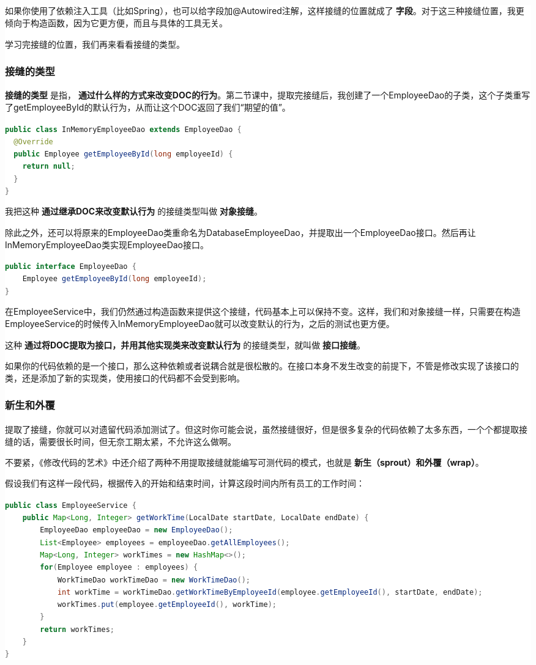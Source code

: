 如果你使用了依赖注入工具（比如Spring），也可以给字段加@Autowired注解，这样接缝的位置就成了 **字段**。对于这三种接缝位置，我更倾向于构造函数，因为它更方便，而且与具体的工具无关。

学习完接缝的位置，我们再来看看接缝的类型。

### 接缝的类型

**接缝的类型** 是指， **通过什么样的方式来改变DOC的行为**。第二节课中，提取完接缝后，我创建了一个EmployeeDao的子类，这个子类重写了getEmployeeById的默认行为，从而让这个DOC返回了我们“期望的值”。

```java
public class InMemoryEmployeeDao extends EmployeeDao {
  @Override
  public Employee getEmployeeById(long employeeId) {
    return null;
  }
}

```

我把这种 **通过继承DOC来改变默认行为** 的接缝类型叫做 **对象接缝**。

除此之外，还可以将原来的EmployeeDao类重命名为DatabaseEmployeeDao，并提取出一个EmployeeDao接口。然后再让InMemoryEmployeeDao类实现EmployeeDao接口。

```java
public interface EmployeeDao {
    Employee getEmployeeById(long employeeId);
}

```

在EmployeeService中，我们仍然通过构造函数来提供这个接缝，代码基本上可以保持不变。这样，我们和对象接缝一样，只需要在构造EmployeeService的时候传入InMemoryEmployeeDao就可以改变默认的行为，之后的测试也更方便。

这种 **通过将DOC提取为接口，并用其他实现类来改变默认行为** 的接缝类型，就叫做 **接口接缝**。

如果你的代码依赖的是一个接口，那么这种依赖或者说耦合就是很松散的。在接口本身不发生改变的前提下，不管是修改实现了该接口的类，还是添加了新的实现类，使用接口的代码都不会受到影响。

### 新生和外覆

提取了接缝，你就可以对遗留代码添加测试了。但这时你可能会说，虽然接缝很好，但是很多复杂的代码依赖了太多东西，一个个都提取接缝的话，需要很长时间，但无奈工期太紧，不允许这么做啊。

不要紧，《修改代码的艺术》中还介绍了两种不用提取接缝就能编写可测代码的模式，也就是 **新生（sprout）和外覆（wrap）**。

假设我们有这样一段代码，根据传入的开始和结束时间，计算这段时间内所有员工的工作时间：

```java
public class EmployeeService {
    public Map<Long, Integer> getWorkTime(LocalDate startDate, LocalDate endDate) {
        EmployeeDao employeeDao = new EmployeeDao();
        List<Employee> employees = employeeDao.getAllEmployees();
        Map<Long, Integer> workTimes = new HashMap<>();
        for(Employee employee : employees) {
            WorkTimeDao workTimeDao = new WorkTimeDao();
            int workTime = workTimeDao.getWorkTimeByEmployeeId(employee.getEmployeeId(), startDate, endDate);
            workTimes.put(employee.getEmployeeId(), workTime);
        }
        return workTimes;
    }
}

```
